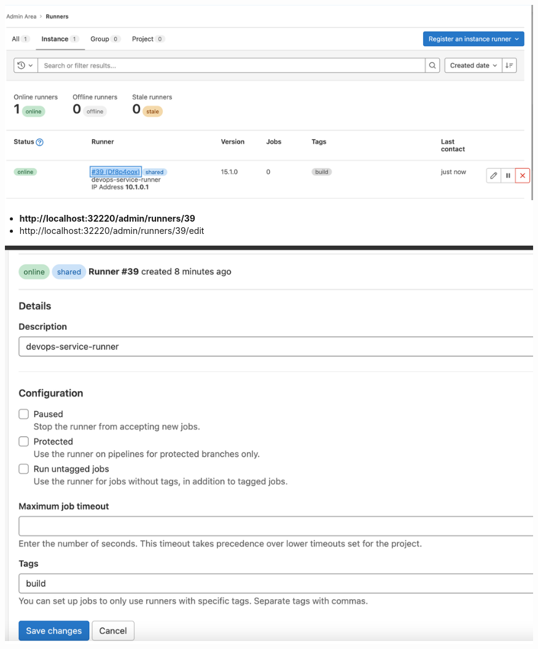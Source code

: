 ![Alt Image Text](../images/chap2_2_10.png "Body image")

* **http://localhost:32220/admin/runners/39**
* http://localhost:32220/admin/runners/39/edit

![Alt Image Text](../images/chap2_2_11.png "Body image")
